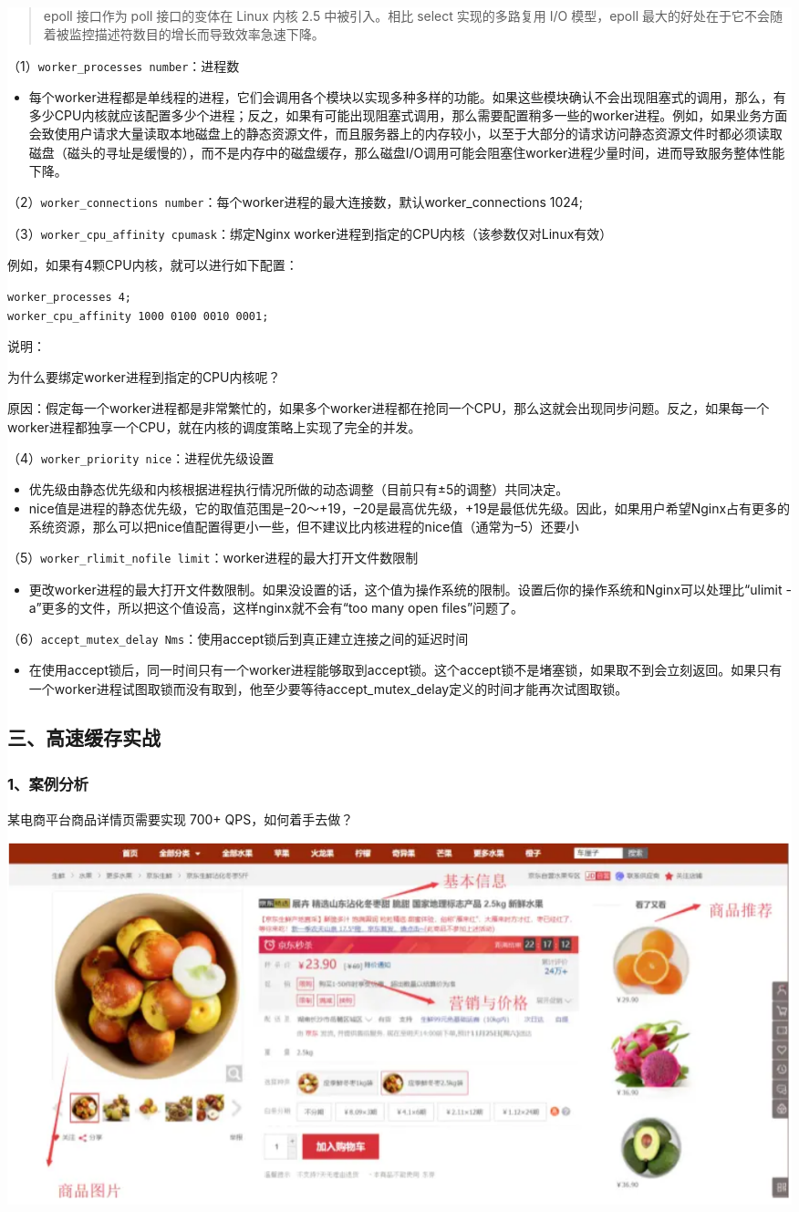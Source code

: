 > epoll 接口作为 poll 接口的变体在 Linux 内核 2.5 中被引入。相比 select 实现的多路复用 I/O 模型，epoll 最大的好处在于它不会随着被监控描述符数目的增长而导致效率急速下降。

（1）`worker_processes number`：进程数

- 每个worker进程都是单线程的进程，它们会调用各个模块以实现多种多样的功能。如果这些模块确认不会出现阻塞式的调用，那么，有多少CPU内核就应该配置多少个进程；反之，如果有可能出现阻塞式调用，那么需要配置稍多一些的worker进程。例如，如果业务方面会致使用户请求大量读取本地磁盘上的静态资源文件，而且服务器上的内存较小，以至于大部分的请求访问静态资源文件时都必须读取磁盘（磁头的寻址是缓慢的），而不是内存中的磁盘缓存，那么磁盘I/O调用可能会阻塞住worker进程少量时间，进而导致服务整体性能下降。

（2）`worker_connections number`：每个worker进程的最大连接数，默认worker_connections 1024;

（3）`worker_cpu_affinity cpumask`：绑定Nginx worker进程到指定的CPU内核（该参数仅对Linux有效）

例如，如果有4颗CPU内核，就可以进行如下配置：

```shell
worker_processes 4;
worker_cpu_affinity 1000 0100 0010 0001;
```

说明：

为什么要绑定worker进程到指定的CPU内核呢？

原因：假定每一个worker进程都是非常繁忙的，如果多个worker进程都在抢同一个CPU，那么这就会出现同步问题。反之，如果每一个worker进程都独享一个CPU，就在内核的调度策略上实现了完全的并发。

（4）`worker_priority nice`：进程优先级设置

- 优先级由静态优先级和内核根据进程执行情况所做的动态调整（目前只有±5的调整）共同决定。
- nice值是进程的静态优先级，它的取值范围是–20～+19，–20是最高优先级，+19是最低优先级。因此，如果用户希望Nginx占有更多的系统资源，那么可以把nice值配置得更小一些，但不建议比内核进程的nice值（通常为–5）还要小

（5）`worker_rlimit_nofile limit`：worker进程的最大打开文件数限制

- 更改worker进程的最大打开文件数限制。如果没设置的话，这个值为操作系统的限制。设置后你的操作系统和Nginx可以处理比“ulimit -a”更多的文件，所以把这个值设高，这样nginx就不会有“too many open files”问题了。

（6）`accept_mutex_delay Nms`：使用accept锁后到真正建立连接之间的延迟时间

- 在使用accept锁后，同一时间只有一个worker进程能够取到accept锁。这个accept锁不是堵塞锁，如果取不到会立刻返回。如果只有一个worker进程试图取锁而没有取到，他至少要等待accept_mutex_delay定义的时间才能再次试图取锁。

## 三、高速缓存实战

### 1、案例分析

某电商平台商品详情页需要实现 700+ QPS，如何着手去做？

![image-20220518192838996](images/image-20220518192838996.png)
